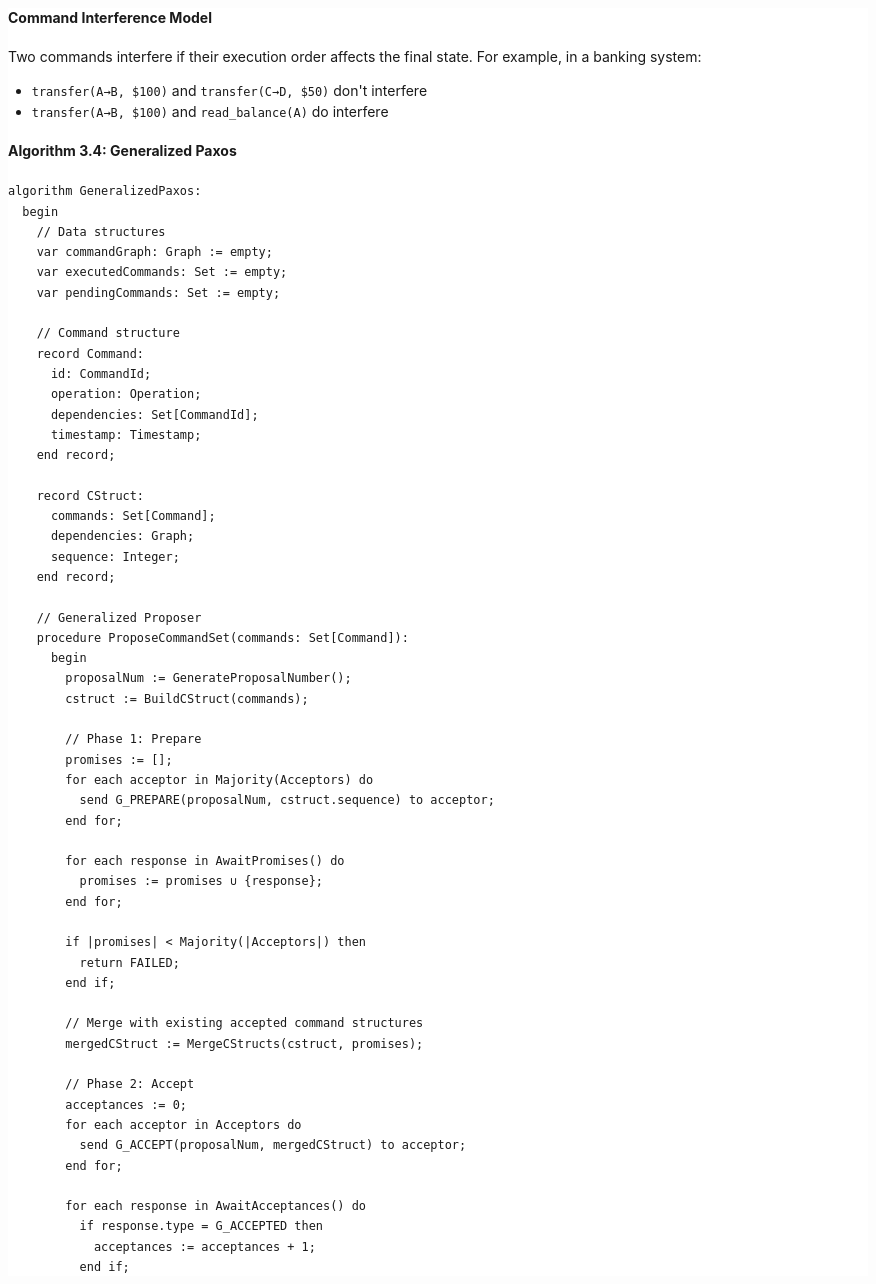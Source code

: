 #### Command Interference Model

Two commands interfere if their execution order affects the final state. For example, in a banking system:
- `transfer(A→B, $100)` and `transfer(C→D, $50)` don't interfere
- `transfer(A→B, $100)` and `read_balance(A)` do interfere

#### Algorithm 3.4: Generalized Paxos

```algol
algorithm GeneralizedPaxos:
  begin
    // Data structures
    var commandGraph: Graph := empty;
    var executedCommands: Set := empty;
    var pendingCommands: Set := empty;
    
    // Command structure
    record Command:
      id: CommandId;
      operation: Operation;
      dependencies: Set[CommandId];
      timestamp: Timestamp;
    end record;
    
    record CStruct:
      commands: Set[Command];
      dependencies: Graph;
      sequence: Integer;
    end record;
    
    // Generalized Proposer
    procedure ProposeCommandSet(commands: Set[Command]):
      begin
        proposalNum := GenerateProposalNumber();
        cstruct := BuildCStruct(commands);
        
        // Phase 1: Prepare
        promises := [];
        for each acceptor in Majority(Acceptors) do
          send G_PREPARE(proposalNum, cstruct.sequence) to acceptor;
        end for;
        
        for each response in AwaitPromises() do
          promises := promises ∪ {response};
        end for;
        
        if |promises| < Majority(|Acceptors|) then
          return FAILED;
        end if;
        
        // Merge with existing accepted command structures
        mergedCStruct := MergeCStructs(cstruct, promises);
        
        // Phase 2: Accept
        acceptances := 0;
        for each acceptor in Acceptors do
          send G_ACCEPT(proposalNum, mergedCStruct) to acceptor;
        end for;
        
        for each response in AwaitAcceptances() do
          if response.type = G_ACCEPTED then
            acceptances := acceptances + 1;
          end if;
```